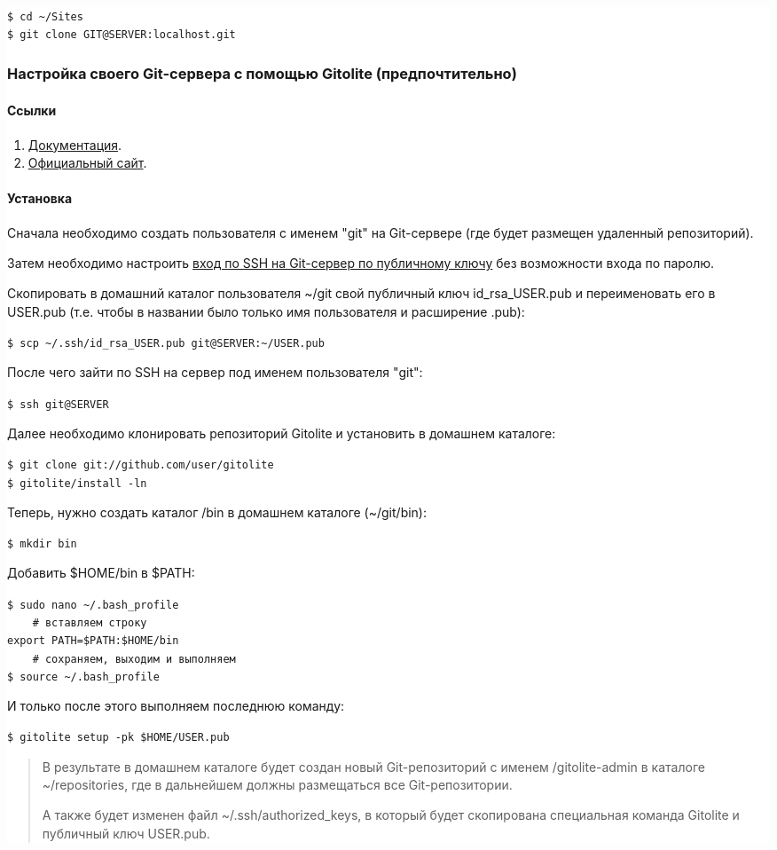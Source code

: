 	$ cd ~/Sites
	$ git clone GIT@SERVER:localhost.git

### Настройка своего Git-сервера с помощью Gitolite (предпочтительно)

#### Ссылки

1. [Документация](https://git-scm.com/book/ru/v1/Git-на-сервере-Gitolite).
2. [Официальный сайт](http://gitolite.com/).

#### Установка

Сначала необходимо создать пользователя с именем "git" на Git-сервере (где будет размещен удаленный репозиторий).

Затем необходимо настроить [вход по SSH на Git-сервер по публичному ключу](/macOS-web-server/SSH/readme.md) без возможности входа по паролю.

Скопировать в домашний каталог пользователя ~/git свой публичный ключ id_rsa_USER.pub и переименовать его в USER.pub (т.е. чтобы в названии было только имя пользователя и расширение .pub):

	$ scp ~/.ssh/id_rsa_USER.pub git@SERVER:~/USER.pub

После чего зайти по SSH на сервер под именем пользователя "git":

	$ ssh git@SERVER

Далее необходимо клонировать репозиторий Gitolite и установить в домашнем каталоге:

	$ git clone git://github.com/user/gitolite
	$ gitolite/install -ln

Теперь, нужно создать каталог /bin в домашнем каталоге (~/git/bin):

	$ mkdir bin
	
Добавить $HOME/bin в $PATH:

	$ sudo nano ~/.bash_profile
		# вставляем строку
	export PATH=$PATH:$HOME/bin
		# сохраняем, выходим и выполняем	
	$ source ~/.bash_profile
	
И только после этого выполняем последнюю команду:

	$ gitolite setup -pk $HOME/USER.pub	

> В результате в домашнем каталоге будет создан новый Git-репозиторий с именем /gitolite-admin в каталоге ~/repositories, где в дальнейшем должны размещаться все Git-репозитории.
> 
> А также будет изменен файл ~/.ssh/authorized_keys, в который будет скопирована специальная команда Gitolite и публичный ключ USER.pub.
